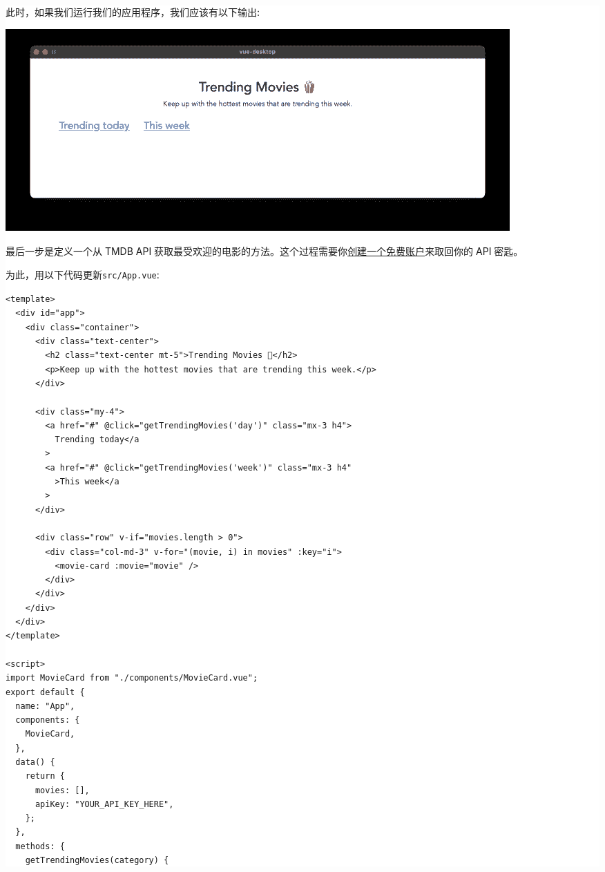 此时，如果我们运行我们的应用程序，我们应该有以下输出:

![Step 2 Electron Vue App](img/a0bf7398df2429e7a05b99323ae77de3.png)

最后一步是定义一个从 TMDB API 获取最受欢迎的电影的方法。这个过程需要你[创建一个免费账户](https://www.themoviedb.org/)来取回你的 API 密匙。

为此，用以下代码更新`src/App.vue`:

```
<template>
  <div id="app">
    <div class="container">
      <div class="text-center">
        <h2 class="text-center mt-5">Trending Movies 🍿</h2>
        <p>Keep up with the hottest movies that are trending this week.</p>
      </div>

      <div class="my-4">
        <a href="#" @click="getTrendingMovies('day')" class="mx-3 h4">
          Trending today</a
        >
        <a href="#" @click="getTrendingMovies('week')" class="mx-3 h4"
          >This week</a
        >
      </div>

      <div class="row" v-if="movies.length > 0">
        <div class="col-md-3" v-for="(movie, i) in movies" :key="i">
          <movie-card :movie="movie" />
        </div>
      </div>
    </div>
  </div>
</template>

<script>
import MovieCard from "./components/MovieCard.vue";
export default {
  name: "App",
  components: {
    MovieCard,
  },
  data() {
    return {
      movies: [],
      apiKey: "YOUR_API_KEY_HERE",
    };
  },
  methods: {
    getTrendingMovies(category) {
```